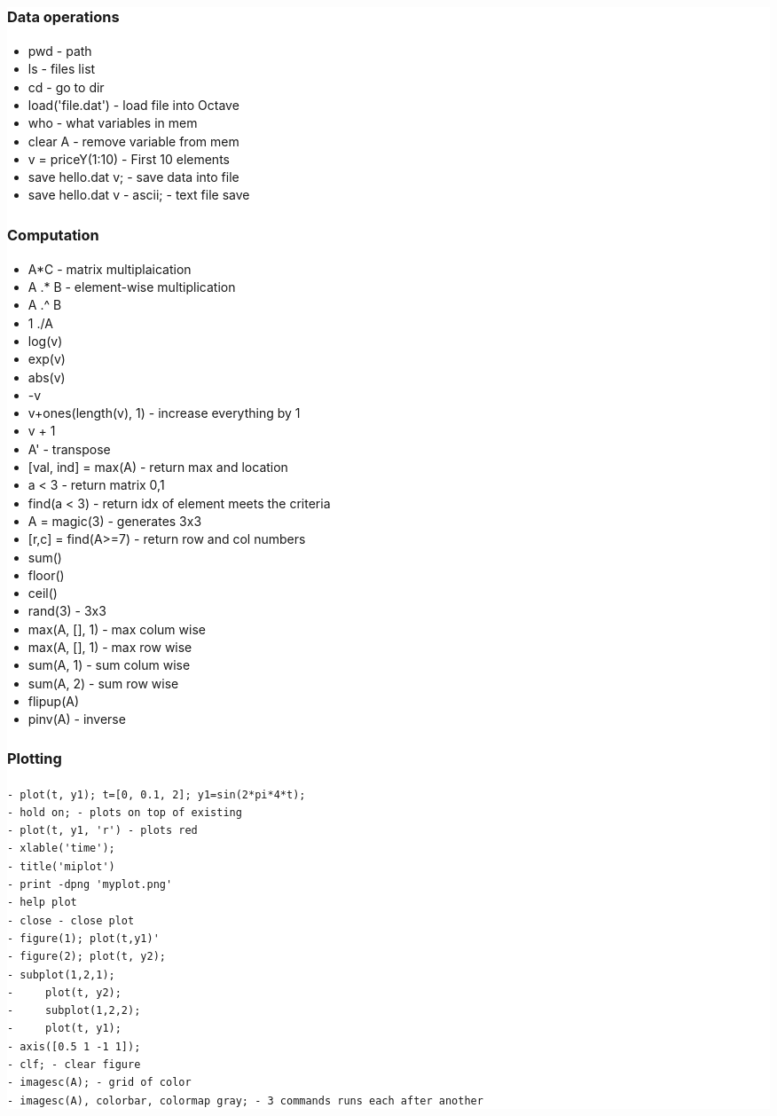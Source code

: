   ### Data operations

  - pwd - path
  - ls - files list
  - cd - go to dir
  - load('file.dat') - load file into Octave
  - who - what variables in mem
  - clear A - remove variable from mem
  - v = priceY(1:10) - First 10 elements 
  - save hello.dat v; - save data into file
  - save hello.dat v - ascii; - text file save

  ### Computation
   - A*C - matrix multiplaication
   - A .* B - element-wise multiplication 
   - A .^ B 
   - 1 ./A
   - log(v)
   - exp(v)
   - abs(v)
   - -v
   - v+ones(length(v), 1) - increase everything by 1
   - v + 1
   - A' - transpose
   - [val, ind] = max(A) - return max and location
   - a < 3 - return matrix 0,1
   - find(a < 3) - return idx of element meets the criteria
   - A = magic(3) - generates 3x3
   - [r,c] = find(A>=7) - return row and col numbers
   - sum()
   - floor()
   - ceil()
   - rand(3) - 3x3
   - max(A, [], 1) - max colum wise
   - max(A, [], 1) - max row wise
   - sum(A, 1) - sum colum wise
   - sum(A, 2) - sum row wise
   - flipup(A)
   - pinv(A) - inverse
   
  ### Plotting

    - plot(t, y1); t=[0, 0.1, 2]; y1=sin(2*pi*4*t);
    - hold on; - plots on top of existing
    - plot(t, y1, 'r') - plots red
    - xlable('time');
    - title('miplot')
    - print -dpng 'myplot.png'
    - help plot
    - close - close plot
    - figure(1); plot(t,y1)'
    - figure(2); plot(t, y2);
    - subplot(1,2,1);
    -     plot(t, y2);
    -     subplot(1,2,2);
    -     plot(t, y1);
    - axis([0.5 1 -1 1]);
    - clf; - clear figure
    - imagesc(A); - grid of color
    - imagesc(A), colorbar, colormap gray; - 3 commands runs each after another
